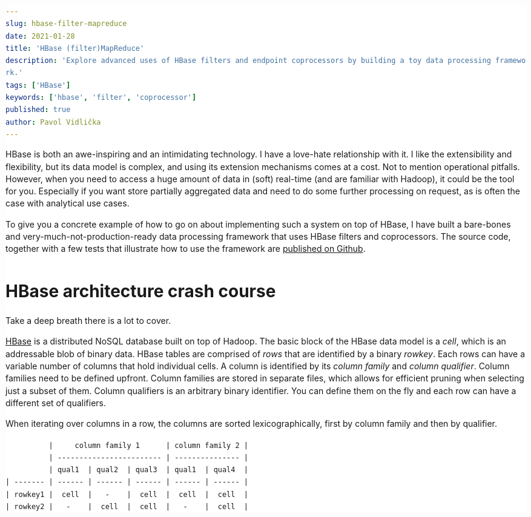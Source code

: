 ```yaml
---
slug: hbase-filter-mapreduce
date: 2021-01-28
title: 'HBase (filter)MapReduce'
description: 'Explore advanced uses of HBase filters and endpoint coprocessors by building a toy data processing framework.'
tags: ['HBase']
keywords: ['hbase', 'filter', 'coprocessor']
published: true
author: Pavol Vidlička
---
```


HBase is both an awe-inspiring and an intimidating technology. I have a love-hate
relationship with it. I like the extensibility and flexibility,
but its data model is complex, and using its extension mechanisms comes at a cost.
Not to mention operational pitfalls. However, when you need to access
a huge amount of data in (soft) real-time (and are familiar with Hadoop),
it could be the tool for you. Especially if you want store partially aggregated data
and need to do some further processing on request,
as is often the case with analytical use cases.

To give you a concrete example of how to go on about implementing such a system
on top of HBase, I have built a bare-bones and very-much-not-production-ready
data processing framework that uses HBase filters and coprocessors.
The source code, together with a few tests that illustrate how to use the framework
are [published on Github](https://github.com/pvid/filter-mapreduce).

# HBase architecture crash course

Take a deep breath there is a lot to cover.

[HBase](https://hbase.apache.org/)
is a distributed NoSQL database built on top of Hadoop.
The basic block of the HBase data model is a *cell*, which is an addressable blob
of binary data. HBase tables are comprised of *rows* that are identified by
a binary *rowkey*. Each rows can have a variable number of columns
that hold individual cells. A column is identified by its *column family*
and *column qualifier*. Column families need to be defined upfront.
Column families are stored in separate files, which allows for efficient pruning
when selecting just a subset of them.
Column qualifiers is an arbitrary binary identifier. You can define them on the fly
and each row can have a different set of qualifiers.

When iterating over columns in a row, the columns are sorted lexicographically,
first by column family and then by qualifier.

```table
          |     column family 1      | column family 2 |
          | ------------------------ | --------------- |
          | qual1  | qual2  | qual3  | qual1  | qual4  |
| ------- | ------ | ------ | ------ | ------ | ------ |
| rowkey1 |  cell  |   -    |  cell  |  cell  |  cell  |
| rowkey2 |   -    |  cell  |  cell  |   -    |  cell  |
```
